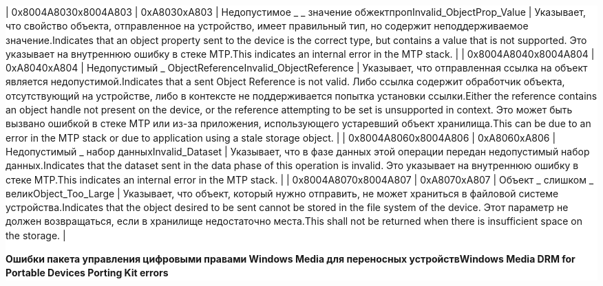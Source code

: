 | <span data-ttu-id="bebda-286">0x8004A803</span><span class="sxs-lookup"><span data-stu-id="bebda-286">0x8004A803</span></span> | <span data-ttu-id="bebda-287">0xA803</span><span class="sxs-lookup"><span data-stu-id="bebda-287">0xA803</span></span>            | <span data-ttu-id="bebda-288">Недопустимое \_ \_ значение обжектпроп</span><span class="sxs-lookup"><span data-stu-id="bebda-288">Invalid\_ObjectProp\_Value</span></span>               | <span data-ttu-id="bebda-289">Указывает, что свойство объекта, отправленное на устройство, имеет правильный тип, но содержит неподдерживаемое значение.</span><span class="sxs-lookup"><span data-stu-id="bebda-289">Indicates that an object property sent to the device is the correct type, but contains a value that is not supported.</span></span> <span data-ttu-id="bebda-290">Это указывает на внутреннюю ошибку в стеке MTP.</span><span class="sxs-lookup"><span data-stu-id="bebda-290">This indicates an internal error in the MTP stack.</span></span>                                                                                                                                                                                                                                       |
| <span data-ttu-id="bebda-291">0x8004A804</span><span class="sxs-lookup"><span data-stu-id="bebda-291">0x8004A804</span></span> | <span data-ttu-id="bebda-292">0xA804</span><span class="sxs-lookup"><span data-stu-id="bebda-292">0xA804</span></span>            | <span data-ttu-id="bebda-293">Недопустимый \_ ObjectReference</span><span class="sxs-lookup"><span data-stu-id="bebda-293">Invalid\_ObjectReference</span></span>                 | <span data-ttu-id="bebda-294">Указывает, что отправленная ссылка на объект является недопустимой.</span><span class="sxs-lookup"><span data-stu-id="bebda-294">Indicates that a sent Object Reference is not valid.</span></span> <span data-ttu-id="bebda-295">Либо ссылка содержит обработчик объекта, отсутствующий на устройстве, либо в контексте не поддерживается попытка установки ссылки.</span><span class="sxs-lookup"><span data-stu-id="bebda-295">Either the reference contains an object handle not present on the device, or the reference attempting to be set is unsupported in context.</span></span> <span data-ttu-id="bebda-296">Это может быть вызвано ошибкой в стеке MTP или из-за приложения, использующего устаревший объект хранилища.</span><span class="sxs-lookup"><span data-stu-id="bebda-296">This can be due to an error in the MTP stack or due to application using a stale storage object.</span></span>                                                                                                               |
| <span data-ttu-id="bebda-297">0x8004A806</span><span class="sxs-lookup"><span data-stu-id="bebda-297">0x8004A806</span></span> | <span data-ttu-id="bebda-298">0xA806</span><span class="sxs-lookup"><span data-stu-id="bebda-298">0xA806</span></span>            | <span data-ttu-id="bebda-299">Недопустимый \_ набор данных</span><span class="sxs-lookup"><span data-stu-id="bebda-299">Invalid\_Dataset</span></span>                         | <span data-ttu-id="bebda-300">Указывает, что в фазе данных этой операции передан недопустимый набор данных.</span><span class="sxs-lookup"><span data-stu-id="bebda-300">Indicates that the dataset sent in the data phase of this operation is invalid.</span></span> <span data-ttu-id="bebda-301">Это указывает на внутреннюю ошибку в стеке MTP.</span><span class="sxs-lookup"><span data-stu-id="bebda-301">This indicates an internal error in the MTP stack.</span></span>                                                                                                                                                                                                                                                                             |
| <span data-ttu-id="bebda-302">0x8004A807</span><span class="sxs-lookup"><span data-stu-id="bebda-302">0x8004A807</span></span> | <span data-ttu-id="bebda-303">0xA807</span><span class="sxs-lookup"><span data-stu-id="bebda-303">0xA807</span></span>            | <span data-ttu-id="bebda-304">Объект \_ слишком \_ велик</span><span class="sxs-lookup"><span data-stu-id="bebda-304">Object\_Too\_Large</span></span>                       | <span data-ttu-id="bebda-305">Указывает, что объект, который нужно отправить, не может храниться в файловой системе устройства.</span><span class="sxs-lookup"><span data-stu-id="bebda-305">Indicates that the object desired to be sent cannot be stored in the file system of the device.</span></span> <span data-ttu-id="bebda-306">Этот параметр не должен возвращаться, если в хранилище недостаточно места.</span><span class="sxs-lookup"><span data-stu-id="bebda-306">This shall not be returned when there is insufficient space on the storage.</span></span>                                                                                                                                                                                                                                    |



 

<span data-ttu-id="bebda-307">**Ошибки пакета управления цифровыми правами Windows Media для переносных устройств**</span><span class="sxs-lookup"><span data-stu-id="bebda-307">**Windows Media DRM for Portable Devices Porting Kit errors**</span></span>
